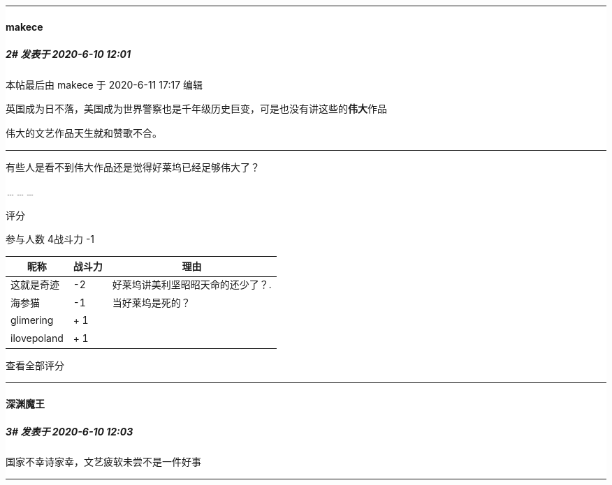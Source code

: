 


-----

####  makece  
##### 2#       发表于 2020-6-10 12:01



 本帖最后由 makece 于 2020-6-11 17:17 编辑 

英国成为日不落，美国成为世界警察也是千年级历史巨变，可是也没有讲这些的<strong>伟大</strong>作品

伟大的文艺作品天生就和赞歌不合。


--------

有些人是看不到伟大作品还是觉得好莱坞已经足够伟大了？



﹍﹍﹍

评分





 参与人数 4战斗力 -1

|昵称|战斗力|理由|
|----|---|---|
| 这就是奇迹|-2|好莱坞讲美利坚昭昭天命的还少了？.|
| 海参猫|-1|当好莱坞是死的？|
| glimering| + 1||
| ilovepoland| + 1||



查看全部评分






-----

####  深渊魔王  
##### 3#       发表于 2020-6-10 12:03




国家不幸诗家幸，文艺疲软未尝不是一件好事







-----

